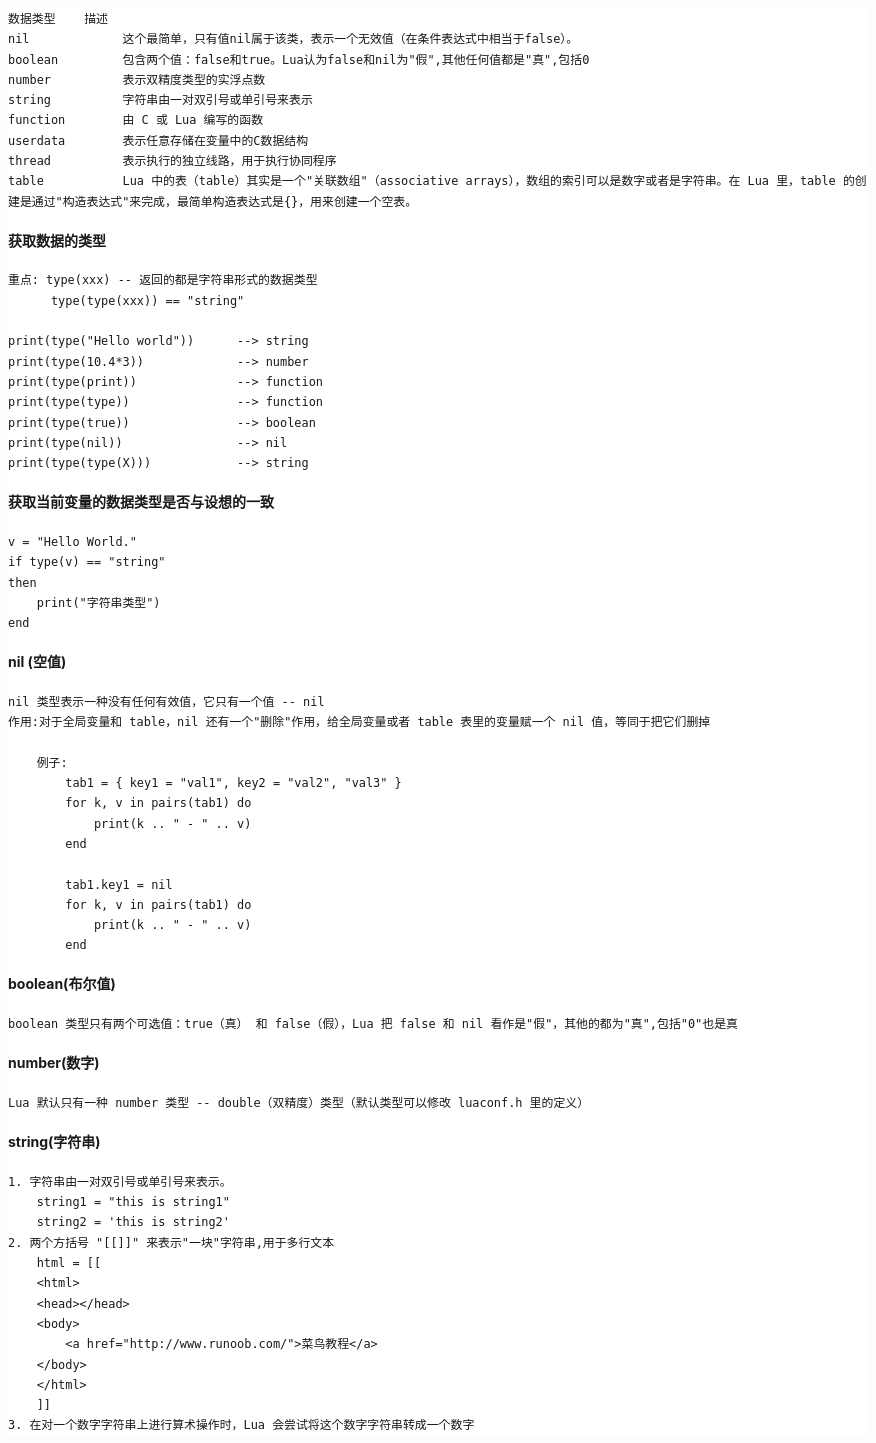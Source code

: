     数据类型	描述
    nil	            这个最简单，只有值nil属于该类，表示一个无效值（在条件表达式中相当于false）。
    boolean	        包含两个值：false和true。Lua认为false和nil为"假",其他任何值都是"真",包括0
    number	        表示双精度类型的实浮点数
    string	        字符串由一对双引号或单引号来表示
    function	    由 C 或 Lua 编写的函数
    userdata	    表示任意存储在变量中的C数据结构
    thread	        表示执行的独立线路，用于执行协同程序
    table	        Lua 中的表（table）其实是一个"关联数组"（associative arrays），数组的索引可以是数字或者是字符串。在 Lua 里，table 的创建是通过"构造表达式"来完成，最简单构造表达式是{}，用来创建一个空表。

#### 获取数据的类型
    重点: type(xxx) -- 返回的都是字符串形式的数据类型
          type(type(xxx)) == "string"
    
    print(type("Hello world"))      --> string      
    print(type(10.4*3))             --> number
    print(type(print))              --> function
    print(type(type))               --> function
    print(type(true))               --> boolean
    print(type(nil))                --> nil
    print(type(type(X)))            --> string

#### 获取当前变量的数据类型是否与设想的一致
    v = "Hello World."
    if type(v) == "string"
    then
        print("字符串类型")
    end

#### nil (空值)
    nil 类型表示一种没有任何有效值，它只有一个值 -- nil
    作用:对于全局变量和 table，nil 还有一个"删除"作用，给全局变量或者 table 表里的变量赋一个 nil 值，等同于把它们删掉
       
        例子:
            tab1 = { key1 = "val1", key2 = "val2", "val3" }
            for k, v in pairs(tab1) do
                print(k .. " - " .. v)
            end
             
            tab1.key1 = nil
            for k, v in pairs(tab1) do
                print(k .. " - " .. v)
            end

#### boolean(布尔值)
    boolean 类型只有两个可选值：true（真） 和 false（假），Lua 把 false 和 nil 看作是"假"，其他的都为"真",包括"0"也是真
    
#### number(数字)
    Lua 默认只有一种 number 类型 -- double（双精度）类型（默认类型可以修改 luaconf.h 里的定义）
    
#### string(字符串)
    1. 字符串由一对双引号或单引号来表示。
        string1 = "this is string1"
        string2 = 'this is string2'
    2. 两个方括号 "[[]]" 来表示"一块"字符串,用于多行文本 
        html = [[
        <html>
        <head></head>
        <body>
            <a href="http://www.runoob.com/">菜鸟教程</a>
        </body>
        </html>
        ]]
    3. 在对一个数字字符串上进行算术操作时，Lua 会尝试将这个数字字符串转成一个数字